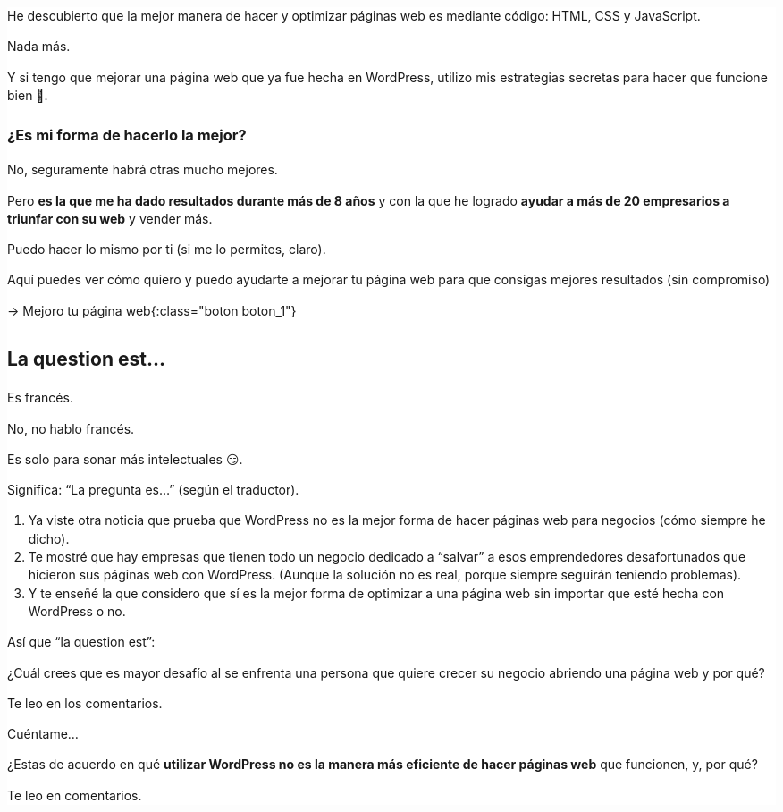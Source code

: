 He descubierto que la mejor manera de hacer y optimizar páginas web es mediante código: HTML, CSS y JavaScript.

Nada más.

Y si tengo que mejorar una página web que ya fue hecha en WordPress, utilizo mis estrategias secretas para hacer que funcione bien 🤫.

### ¿Es mi forma de hacerlo la mejor?

No, seguramente habrá otras mucho mejores.

Pero **es la que me ha dado resultados durante más de 8 años** y con la que he logrado **ayudar a más de 20 empresarios a triunfar con su web** y vender más.

Puedo hacer lo mismo por ti (si me lo permites, claro).

Aquí puedes ver cómo quiero y puedo ayudarte a mejorar tu página web para que consigas mejores resultados (sin compromiso)

[→ Mejoro tu página web]({{'mejora-de-paginas-web'|relative_url}}){:class="boton boton_1"}

## La question est…

Es francés.

No, no hablo francés.

Es solo para sonar más intelectuales 😏.

Significa: “La pregunta es…” (según el traductor).

1. Ya viste otra noticia que prueba que WordPress no es la mejor forma de hacer páginas web para negocios (cómo siempre he dicho).
2. Te mostré que hay empresas que tienen todo un negocio dedicado a “salvar” a esos emprendedores desafortunados que hicieron sus páginas web con WordPress. (Aunque la solución no es real, porque siempre seguirán teniendo problemas).
3. Y te enseñé la que considero que sí es la mejor forma de optimizar a una página web sin importar que esté hecha con WordPress o no.

Así que “la question est”:

¿Cuál crees que es mayor desafío al se enfrenta una persona que quiere crecer su negocio abriendo una página web y por qué?

Te leo en los comentarios.

Cuéntame…

¿Estas de acuerdo en qué **utilizar WordPress no es la manera más eficiente de hacer páginas web** que funcionen, y, por qué?

Te leo en comentarios.
